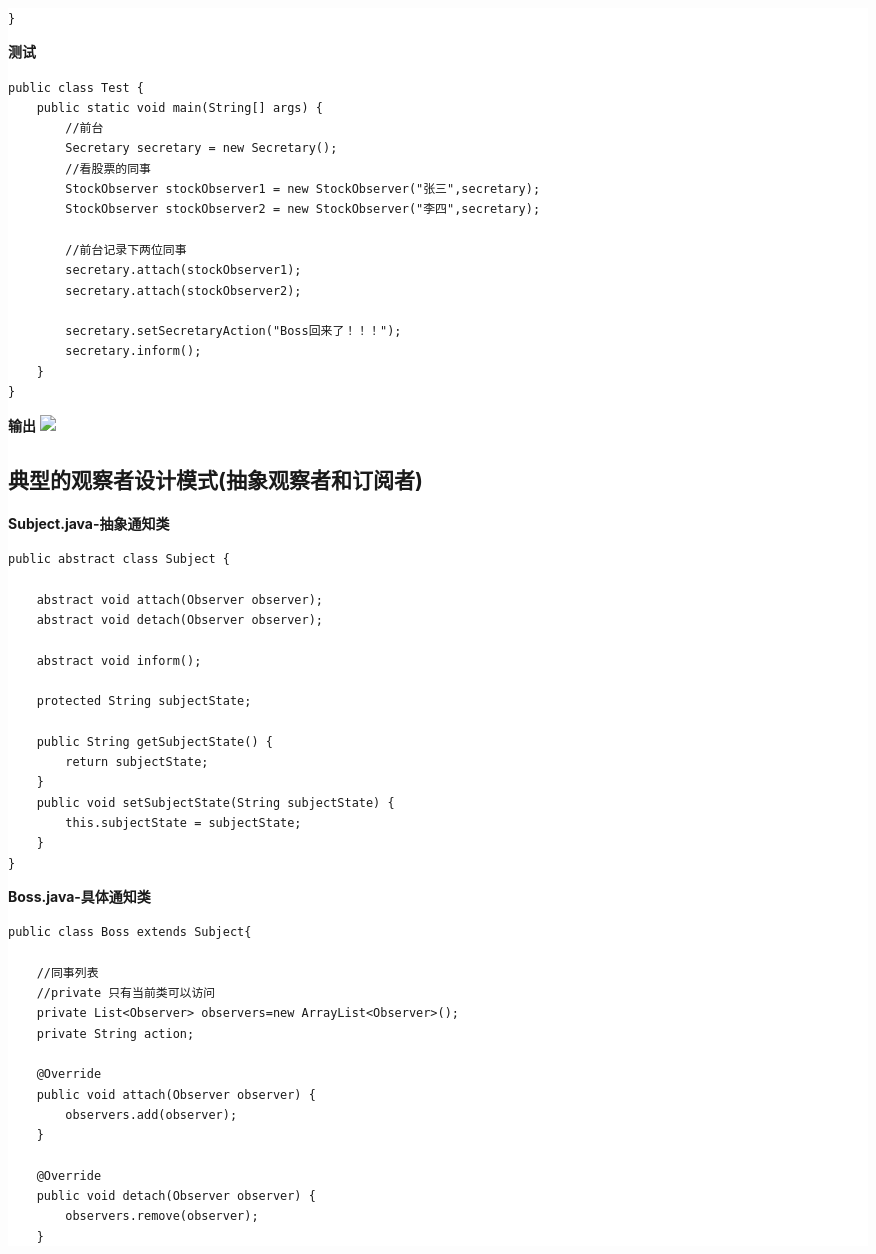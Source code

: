 ```
}
```
**测试**
```
public class Test {
	public static void main(String[] args) {
		//前台
		Secretary secretary = new Secretary();
		//看股票的同事
		StockObserver stockObserver1 = new StockObserver("张三",secretary);
		StockObserver stockObserver2 = new StockObserver("李四",secretary);
		
		//前台记录下两位同事
		secretary.attach(stockObserver1);
		secretary.attach(stockObserver2);
		
		secretary.setSecretaryAction("Boss回来了！！！");
		secretary.inform();
	}
}
```
**输出**
![](http://i.imgur.com/I9h9kLQ.png)

## 典型的观察者设计模式(抽象观察者和订阅者)
**Subject.java-抽象通知类**

```
public abstract class Subject {
	
	abstract void attach(Observer observer);
	abstract void detach(Observer observer);
	
	abstract void inform();
	
	protected String subjectState;
	
	public String getSubjectState() {
		return subjectState;
	}
	public void setSubjectState(String subjectState) {
		this.subjectState = subjectState;
	}
}
```
**Boss.java-具体通知类**

```
public class Boss extends Subject{

	//同事列表
	//private 只有当前类可以访问
	private List<Observer> observers=new ArrayList<Observer>();
	private String action;
	
	@Override
	public void attach(Observer observer) {
        observers.add(observer);
	}

	@Override
	public void detach(Observer observer) {
		observers.remove(observer);
	}
```